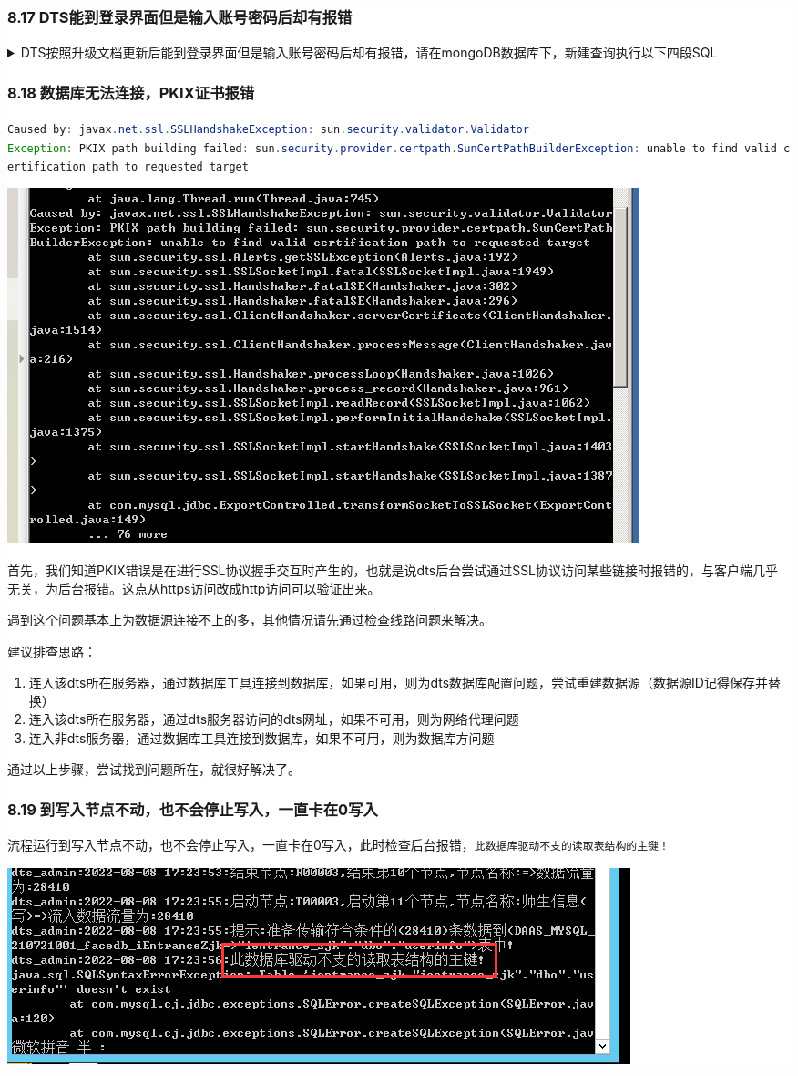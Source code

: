 ### 8.17 DTS能到登录界面但是输入账号密码后却有报错
<details><summary>DTS按照升级文档更新后能到登录界面但是输入账号密码后却有报错，请在mongoDB数据库下，新建查询执行以下四段SQL</summary></details>

### 8.18 数据库无法连接，PKIX证书报错

```java
Caused by: javax.net.ssl.SSLHandshakeException: sun.security.validator.Validator
Exception: PKIX path building failed: sun.security.provider.certpath.SunCertPathBuilderException: unable to find valid certification path to requested target
```

![PKIX](DTS使用手册.assets/image-20220808105204713.png)

首先，我们知道PKIX错误是在进行SSL协议握手交互时产生的，也就是说dts后台尝试通过SSL协议访问某些链接时报错的，与客户端几乎无关，为后台报错。这点从https访问改成http访问可以验证出来。

遇到这个问题基本上为数据源连接不上的多，其他情况请先通过检查线路问题来解决。

建议排查思路：

1. 连入该dts所在服务器，通过数据库工具连接到数据库，如果可用，则为dts数据库配置问题，尝试重建数据源（数据源ID记得保存并替换）
2. 连入该dts所在服务器，通过dts服务器访问的dts网址，如果不可用，则为网络代理问题
3. 连入非dts服务器，通过数据库工具连接到数据库，如果不可用，则为数据库方问题

通过以上步骤，尝试找到问题所在，就很好解决了。

### 8.19 到写入节点不动，也不会停止写入，一直卡在0写入

流程运行到写入节点不动，也不会停止写入，一直卡在0写入，此时检查后台报错，`此数据库驱动不支的读取表结构的主键！`

![image-20220809113210264](DTS使用手册.assets/image-20220809113210264.png)
